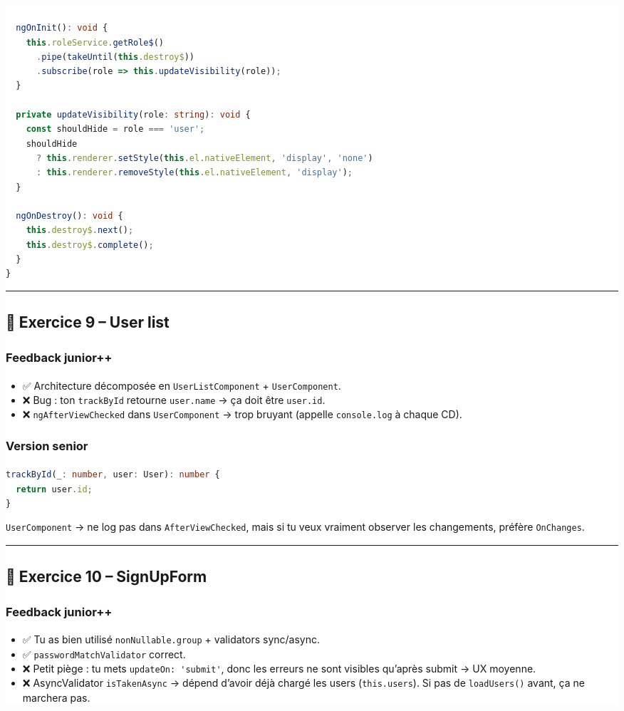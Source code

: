 ```ts

  ngOnInit(): void {
    this.roleService.getRole$()
      .pipe(takeUntil(this.destroy$))
      .subscribe(role => this.updateVisibility(role));
  }

  private updateVisibility(role: string): void {
    const shouldHide = role === 'user';
    shouldHide
      ? this.renderer.setStyle(this.el.nativeElement, 'display', 'none')
      : this.renderer.removeStyle(this.el.nativeElement, 'display');
  }

  ngOnDestroy(): void {
    this.destroy$.next();
    this.destroy$.complete();
  }
}
```

---

## 🔹 Exercice 9 – User list

### Feedback junior++

* ✅ Architecture décomposée en `UserListComponent` + `UserComponent`.
* ❌ Bug : ton `trackById` retourne `user.name` → ça doit être `user.id`.
* ❌ `ngAfterViewChecked` dans `UserComponent` → trop bruyant (appelle `console.log` à chaque CD).

### Version senior

```ts
trackById(_: number, user: User): number {
  return user.id;
}
```

`UserComponent` → ne log pas dans `AfterViewChecked`, mais si tu veux vraiment observer les changements, préfère `OnChanges`.

---

## 🔹 Exercice 10 – SignUpForm

### Feedback junior++

* ✅ Tu as bien utilisé `nonNullable.group` + validators sync/async.
* ✅ `passwordMatchValidator` correct.
* ❌ Petit piège : tu mets `updateOn: 'submit'`, donc les erreurs ne sont visibles qu’après submit → UX moyenne.
* ❌ AsyncValidator `isTakenAsync` → dépend d’avoir déjà chargé les users (`this.users`). Si pas de `loadUsers()` avant, ça ne marchera pas.
